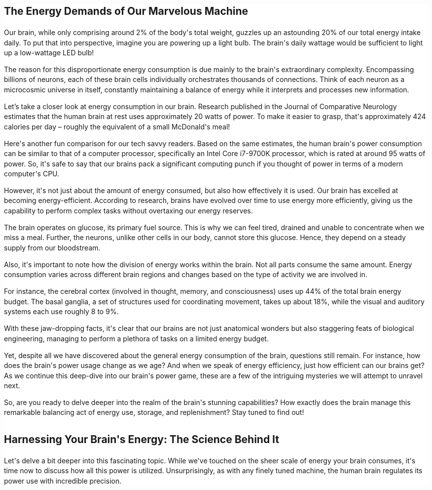 ## The Energy Demands of Our Marvelous Machine

Our brain, while only comprising around 2% of the body's total weight, guzzles up an astounding 20% of our total energy intake daily. To put that into perspective, imagine you are powering up a light bulb. The brain's daily wattage would be sufficient to light up a low-wattage LED bulb!

The reason for this disproportionate energy consumption is due mainly to the brain's extraordinary complexity. Encompassing billions of neurons, each of these brain cells individually orchestrates thousands of connections. Think of each neuron as a microcosmic universe in itself, constantly maintaining a balance of energy while it interprets and processes new information.

Let’s take a closer look at energy consumption in our brain. Research published in the Journal of Comparative Neurology estimates that the human brain at rest uses approximately 20 watts of power. To make it easier to grasp, that's approximately 424 calories per day – roughly the equivalent of a small McDonald's meal! 

Here's another fun comparison for our tech savvy readers. Based on the same estimates, the human brain's power consumption can be similar to that of a computer processor, specifically an Intel Core i7-9700K processor, which is rated at around 95 watts of power. So, it's safe to say that our brains pack a significant computing punch if you thought of power in terms of a modern computer's CPU. 

However, it's not just about the amount of energy consumed, but also how effectively it is used. Our brain has excelled at becoming energy-efficient. According to research, brains have evolved over time to use energy more efficiently, giving us the capability to perform complex tasks without overtaxing our energy reserves.

The brain operates on glucose, its primary fuel source. This is why we can feel tired, drained and unable to concentrate when we miss a meal. Further, the neurons, unlike other cells in our body, cannot store this glucose. Hence, they depend on a steady supply from our bloodstream.

Also, it's important to note how the division of energy works within the brain. Not all parts consume the same amount. Energy consumption varies across different brain regions and changes based on the type of activity we are involved in.

For instance, the cerebral cortex (involved in thought, memory, and consciousness) uses up 44% of the total brain energy budget. The basal ganglia, a set of structures used for coordinating movement, takes up about 18%, while the visual and auditory systems each use roughly 8 to 9%.

With these jaw-dropping facts, it's clear that our brains are not just anatomical wonders but also staggering feats of biological engineering, managing to perform a plethora of tasks on a limited energy budget.

Yet, despite all we have discovered about the general energy consumption of the brain, questions still remain. For instance, how does the brain's power usage change as we age? And when we speak of energy efficiency, just how efficient can our brains get? As we continue this deep-dive into our brain's power game, these are a few of the intriguing mysteries we will attempt to unravel next. 

So, are you ready to delve deeper into the realm of the brain's stunning capabilities? How exactly does the brain manage this remarkable balancing act of energy use, storage, and replenishment? Stay tuned to find out!

## Harnessing Your Brain's Energy: The Science Behind It

Let's delve a bit deeper into this fascinating topic. While we've touched on the sheer scale of energy your brain consumes, it's time now to discuss how all this power is utilized. Unsurprisingly, as with any finely tuned machine, the human brain regulates its power use with incredible precision.
